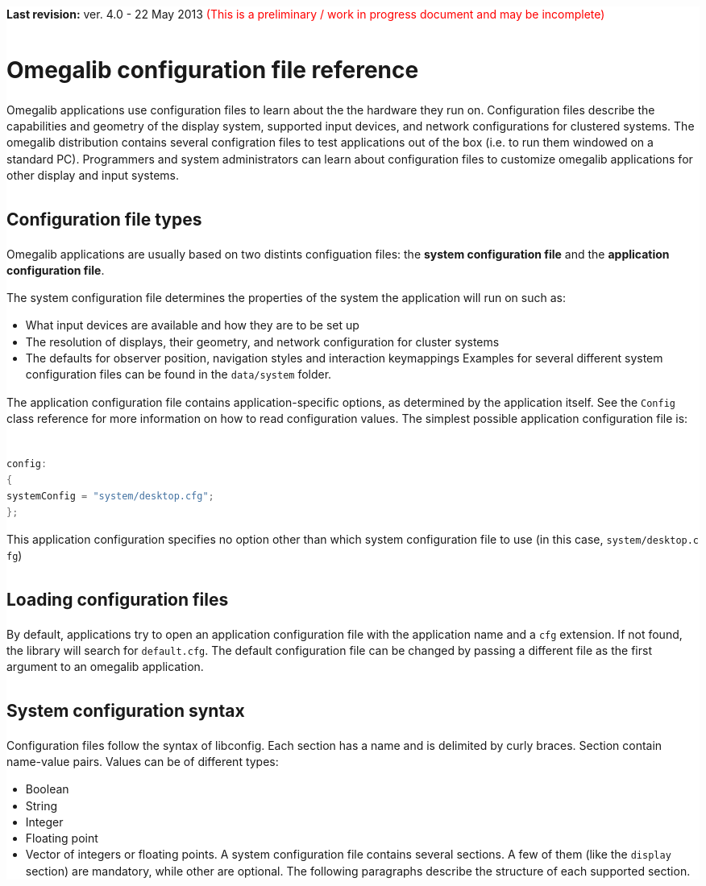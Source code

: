 <p><b>Last revision:</b> ver. 4.0 - 22 May 2013<font color='#ff0000'> (This is a preliminary / work in progress document and may be incomplete)</font></p>



# Omegalib configuration file reference #
Omegalib applications use configuration files to learn about the the hardware they run on. Configuration files describe the capabilities and geometry of the display system, supported input devices, and network configurations for clustered systems. The omegalib distribution contains several configration files to test applications out of the box (i.e. to run them windowed on a standard PC). Programmers and system administrators can learn about configuration files to customize omegalib applications for other display and input systems.

## Configuration file types ##
Omegalib applications are usually based on two distints configuation files: the **system configuration file** and the **application configuration file**.

The system configuration file determines the properties of the system the application will run on such as:
  * What input devices are available and how they are to be set up
  * The resolution of displays, their geometry, and network configuration for cluster systems
  * The defaults for observer position, navigation styles and interaction keymappings
Examples for several different system configuration files can be found in the `data/system` folder.

The application configuration file contains application-specific options, as determined by the application itself. See the `Config` class reference for more information on how to read configuration values. The simplest possible application configuration file is:
```c

config:
{
systemConfig = "system/desktop.cfg";
};
```
This application configuration specifies no option other than which system configuration file to use (in this case, `system/desktop.cfg`)

## Loading configuration files ##
By default, applications try to open an application configuration file with the application name and a `cfg` extension. If not found, the library will search for `default.cfg`. The default configuration file can be changed by passing a different file as the first argument to an omegalib application.

## System configuration syntax ##
Configuration files follow the syntax of libconfig. Each section has a name and is delimited by curly braces. Section contain name-value pairs. Values can be of different types:
  * Boolean
  * String
  * Integer
  * Floating point
  * Vector of integers or floating points.
A system configuration file contains several sections. A few of them (like the `display` section) are mandatory, while other are optional. The following paragraphs describe the structure of each supported section.
